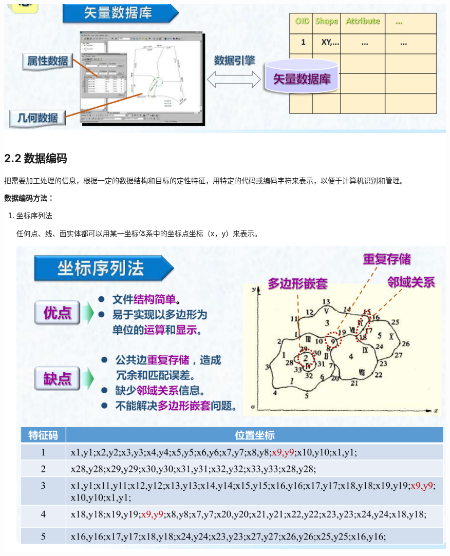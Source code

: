 ![](./resources/3.22.png)



## 2.2 数据编码

把需要加工处理的信息，根据一定的数据结构和目标的定性特征，用特定的代码或编码字符来表示，以便于计算机识别和管理。



**数据编码方法：**

1. 坐标序列法

   任何点、线、面实体都可以用某一坐标体系中的坐标点坐标（x，y）来表示。

   ![](./resources/3.23.png)
